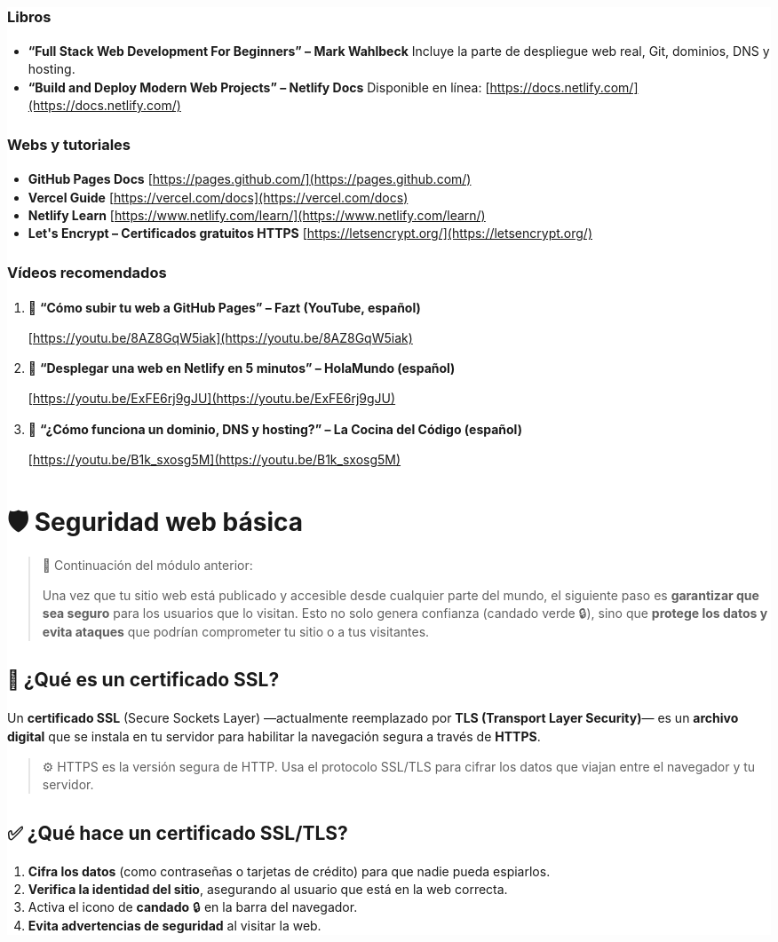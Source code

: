 ### Libros

- **“Full Stack Web Development For Beginners” – Mark Wahlbeck**
  Incluye la parte de despliegue web real, Git, dominios, DNS y hosting.
- **“Build and Deploy Modern Web Projects” – Netlify Docs**
  Disponible en línea: [https://docs.netlify.com/](https://docs.netlify.com/)

### Webs y tutoriales

- **GitHub Pages Docs**
  [https://pages.github.com/](https://pages.github.com/)
- **Vercel Guide**
  [https://vercel.com/docs](https://vercel.com/docs)
- **Netlify Learn**
  [https://www.netlify.com/learn/](https://www.netlify.com/learn/)
- **Let's Encrypt – Certificados gratuitos HTTPS**
  [https://letsencrypt.org/](https://letsencrypt.org/)

### Vídeos recomendados

1. 🎥 **“Cómo subir tu web a GitHub Pages” – Fazt (YouTube, español)**

   [https://youtu.be/8AZ8GqW5iak](https://youtu.be/8AZ8GqW5iak)

2. 🎥 **“Desplegar una web en Netlify en 5 minutos” – HolaMundo (español)**

   [https://youtu.be/ExFE6rj9gJU](https://youtu.be/ExFE6rj9gJU)

3. 🎥 **“¿Cómo funciona un dominio, DNS y hosting?” – La Cocina del Código (español)**

   [https://youtu.be/B1k_sxosg5M](https://youtu.be/B1k_sxosg5M)

# 🛡️ Seguridad web básica

> 🔗 Continuación del módulo anterior:
>
> Una vez que tu sitio web está publicado y accesible desde cualquier parte del mundo, el siguiente paso es **garantizar que sea seguro** para los usuarios que lo visitan. Esto no solo genera confianza (candado verde 🔒), sino que **protege los datos y evita ataques** que podrían comprometer tu sitio o a tus visitantes.

## 🔐 ¿Qué es un certificado SSL?

Un **certificado SSL** (Secure Sockets Layer) —actualmente reemplazado por **TLS (Transport Layer Security)**— es un **archivo digital** que se instala en tu servidor para habilitar la navegación segura a través de **HTTPS**.

> ⚙️ HTTPS es la versión segura de HTTP. Usa el protocolo SSL/TLS para cifrar los datos que viajan entre el navegador y tu servidor.

## ✅ ¿Qué hace un certificado SSL/TLS?

1. **Cifra los datos** (como contraseñas o tarjetas de crédito) para que nadie pueda espiarlos.
2. **Verifica la identidad del sitio**, asegurando al usuario que está en la web correcta.
3. Activa el icono de **candado** 🔒 en la barra del navegador.
4. **Evita advertencias de seguridad** al visitar la web.
